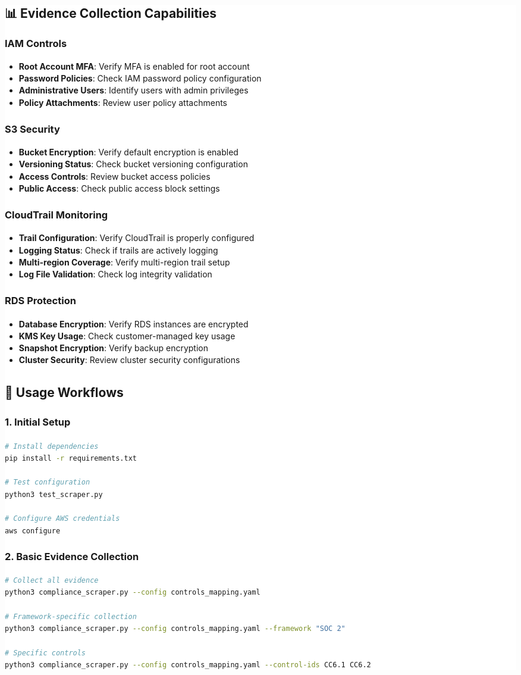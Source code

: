 ## 📊 Evidence Collection Capabilities

### IAM Controls
- **Root Account MFA**: Verify MFA is enabled for root account
- **Password Policies**: Check IAM password policy configuration
- **Administrative Users**: Identify users with admin privileges
- **Policy Attachments**: Review user policy attachments

### S3 Security
- **Bucket Encryption**: Verify default encryption is enabled
- **Versioning Status**: Check bucket versioning configuration
- **Access Controls**: Review bucket access policies
- **Public Access**: Check public access block settings

### CloudTrail Monitoring
- **Trail Configuration**: Verify CloudTrail is properly configured
- **Logging Status**: Check if trails are actively logging
- **Multi-region Coverage**: Verify multi-region trail setup
- **Log File Validation**: Check log integrity validation

### RDS Protection
- **Database Encryption**: Verify RDS instances are encrypted
- **KMS Key Usage**: Check customer-managed key usage
- **Snapshot Encryption**: Verify backup encryption
- **Cluster Security**: Review cluster security configurations

## 🔄 Usage Workflows

### 1. Initial Setup
```bash
# Install dependencies
pip install -r requirements.txt

# Test configuration
python3 test_scraper.py

# Configure AWS credentials
aws configure
```

### 2. Basic Evidence Collection
```bash
# Collect all evidence
python3 compliance_scraper.py --config controls_mapping.yaml

# Framework-specific collection
python3 compliance_scraper.py --config controls_mapping.yaml --framework "SOC 2"

# Specific controls
python3 compliance_scraper.py --config controls_mapping.yaml --control-ids CC6.1 CC6.2
```

